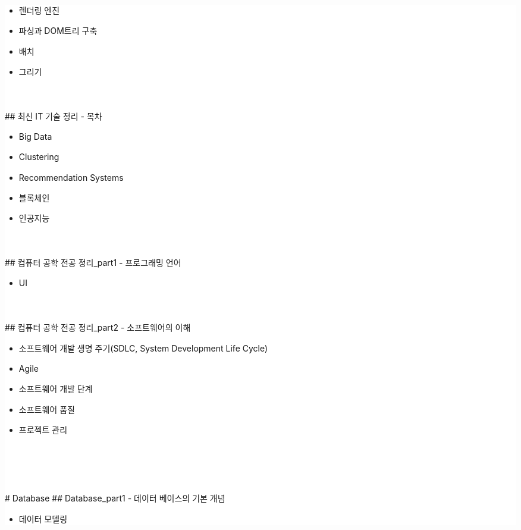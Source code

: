 - 렌더링 엔진

- 파싱과 DOM트리 구축

- 배치

- 그리기

<br/>
<br/>
## 최신 IT 기술 정리
- 목차

- Big Data

- Clustering

- Recommendation Systems

- 블록체인

- 인공지능

<br/>
<br/>
## 컴퓨터 공학 전공 정리_part1
- 프로그래밍 언어

- UI

<br/>
<br/>
## 컴퓨터 공학 전공 정리_part2
- 소프트웨어의 이해

- 소프트웨어 개발 생명 주기(SDLC, System Development Life Cycle)

- Agile

- 소프트웨어 개발 단계

- 소프트웨어 품질

- 프로젝트 관리

<br/>
<br/>
<br/>
<br/>
# Database
## Database_part1
- 데이터 베이스의 기본 개념

- 데이터 모델링
